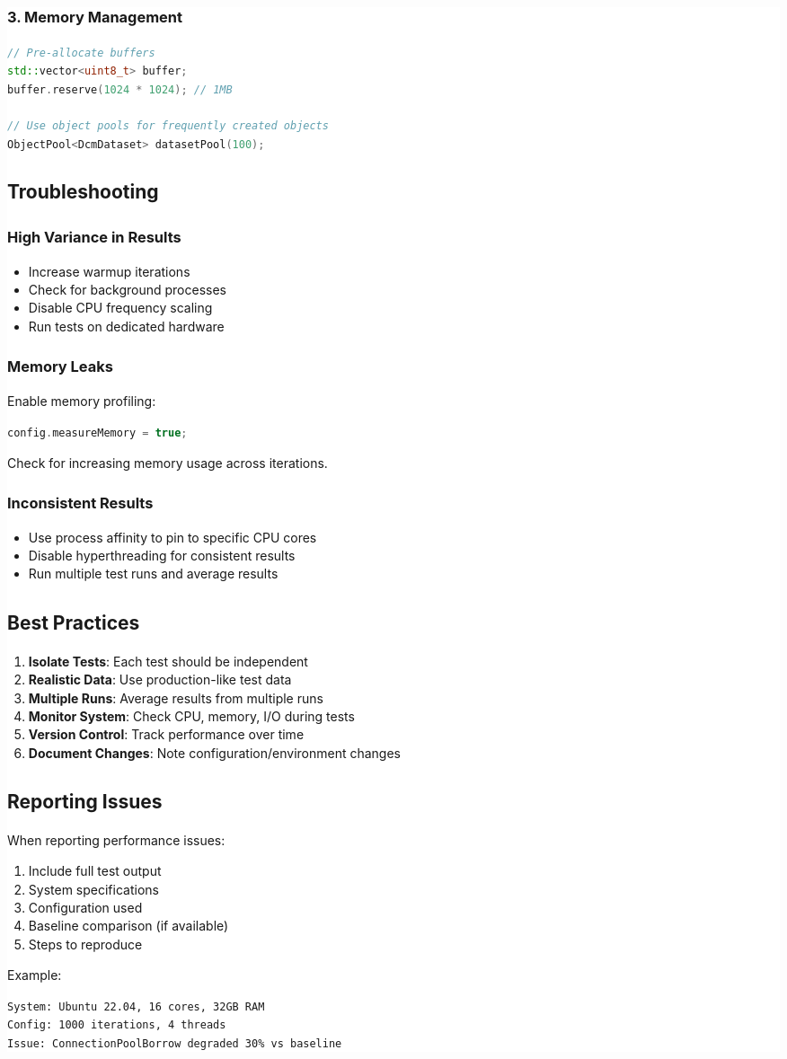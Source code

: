 ### 3. Memory Management

```cpp
// Pre-allocate buffers
std::vector<uint8_t> buffer;
buffer.reserve(1024 * 1024); // 1MB

// Use object pools for frequently created objects
ObjectPool<DcmDataset> datasetPool(100);
```

## Troubleshooting

### High Variance in Results

- Increase warmup iterations
- Check for background processes
- Disable CPU frequency scaling
- Run tests on dedicated hardware

### Memory Leaks

Enable memory profiling:
```cpp
config.measureMemory = true;
```

Check for increasing memory usage across iterations.

### Inconsistent Results

- Use process affinity to pin to specific CPU cores
- Disable hyperthreading for consistent results
- Run multiple test runs and average results

## Best Practices

1. **Isolate Tests**: Each test should be independent
2. **Realistic Data**: Use production-like test data
3. **Multiple Runs**: Average results from multiple runs
4. **Monitor System**: Check CPU, memory, I/O during tests
5. **Version Control**: Track performance over time
6. **Document Changes**: Note configuration/environment changes

## Reporting Issues

When reporting performance issues:

1. Include full test output
2. System specifications
3. Configuration used
4. Baseline comparison (if available)
5. Steps to reproduce

Example:
```
System: Ubuntu 22.04, 16 cores, 32GB RAM
Config: 1000 iterations, 4 threads
Issue: ConnectionPoolBorrow degraded 30% vs baseline
```